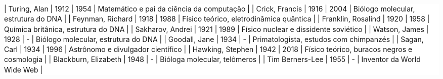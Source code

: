 | Turing, Alan           |        1912 | 1954        | Matemático e pai da ciência da computação                  |
| Crick, Francis         |        1916 | 2004        | Biólogo molecular, estrutura do DNA                        |
| Feynman, Richard       |        1918 | 1988        | Físico teórico, eletrodinâmica quântica                    |
| Franklin, Rosalind     |        1920 | 1958        | Química britânica, estrutura do DNA                        |
| Sakharov, Andrei       |        1921 | 1989        | Físico nuclear e dissidente soviético                      |
| Watson, James          |        1928 | -           | Biólogo molecular, estrutura do DNA                        |
| Goodall, Jane          |        1934 | -           | Primatologista, estudos com chimpanzés                     |
| Sagan, Carl            |        1934 | 1996        | Astrônomo e divulgador científico                          |
| Hawking, Stephen       |        1942 | 2018        | Físico teórico, buracos negros e cosmologia                |
| Blackburn, Elizabeth   |        1948 | -           | Bióloga molecular, telômeros                               |
| Tim Berners-Lee        |        1955 | -           | Inventor da World Wide Web                                 |
